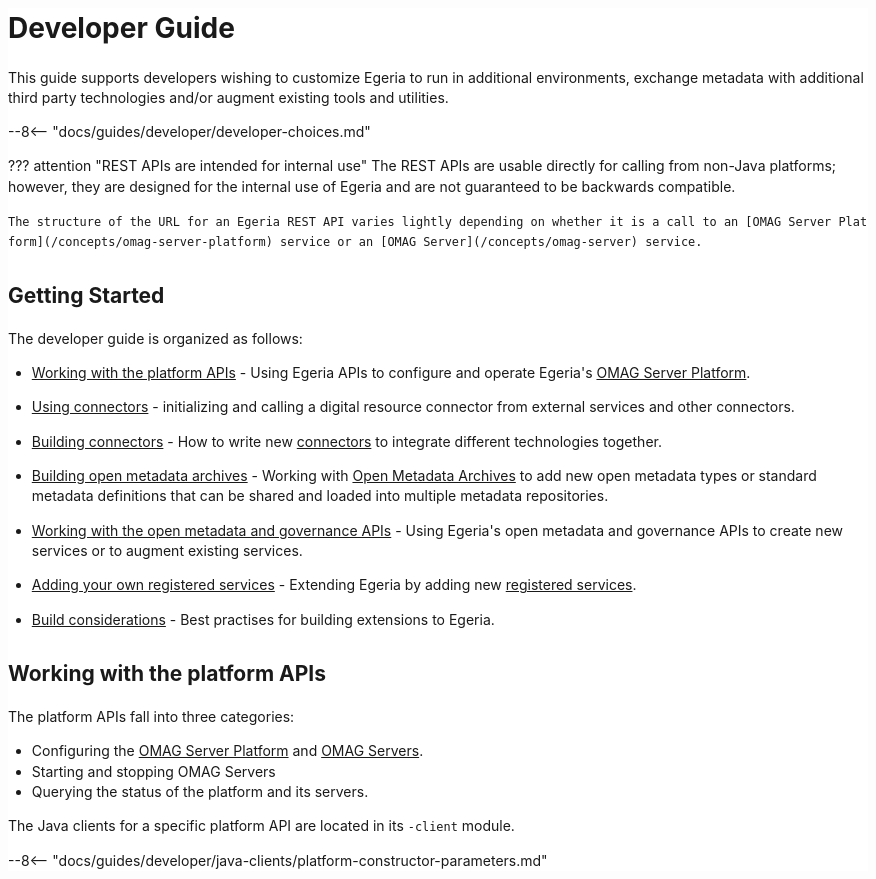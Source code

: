 


# Developer Guide

This guide supports developers wishing to customize Egeria to run in additional environments, exchange metadata with additional third party technologies and/or augment existing tools and utilities. 

--8<-- "docs/guides/developer/developer-choices.md"

??? attention "REST APIs are intended for internal use"
    The REST APIs are usable directly for calling from non-Java platforms; however, they are designed for the internal use of Egeria and are not guaranteed to be backwards compatible.
    
    The structure of the URL for an Egeria REST API varies lightly depending on whether it is a call to an [OMAG Server Platform](/concepts/omag-server-platform) service or an [OMAG Server](/concepts/omag-server) service.

## Getting Started

The developer guide is organized as follows:

- [Working with the platform APIs](#working-with-the-platform-apis) - Using Egeria APIs to configure and operate Egeria's [OMAG Server Platform](/concepts/omag-server-platform).

- [Using connectors](#using-connectors) - initializing and calling a digital resource connector from external services and other connectors.

- [Building connectors](#extending-egeria-using-connectors) - How to write new [connectors](/concepts/connector) to integrate different technologies together.

- [Building open metadata archives](#building-open-metadata-archives) - Working with [Open Metadata Archives](/concepts/open-metadata-archive) to add new open metadata types or standard metadata definitions that can be shared and loaded into multiple metadata repositories.

- [Working with the open metadata and governance APIs](#working-with-the-open-metadata-and-governance-apis) - Using Egeria's open metadata and governance APIs to create new services or to augment existing services.

- [Adding your own registered services](#adding-registered-services) - Extending Egeria by adding new [registered services](/concepts/omag-subsystem/#registered-services).

- [Build considerations](#build-considerations) - Best practises for building extensions to Egeria.

## Working with the platform APIs

The platform APIs fall into three categories:

* Configuring the [OMAG Server Platform](/concepts/omag-server-platform) and [OMAG Servers](/concepts/omag-server).
* Starting and stopping OMAG Servers
* Querying the status of the platform and its servers.

The Java clients for a specific platform API are located in its `-client` module.

--8<-- "docs/guides/developer/java-clients/platform-constructor-parameters.md"
